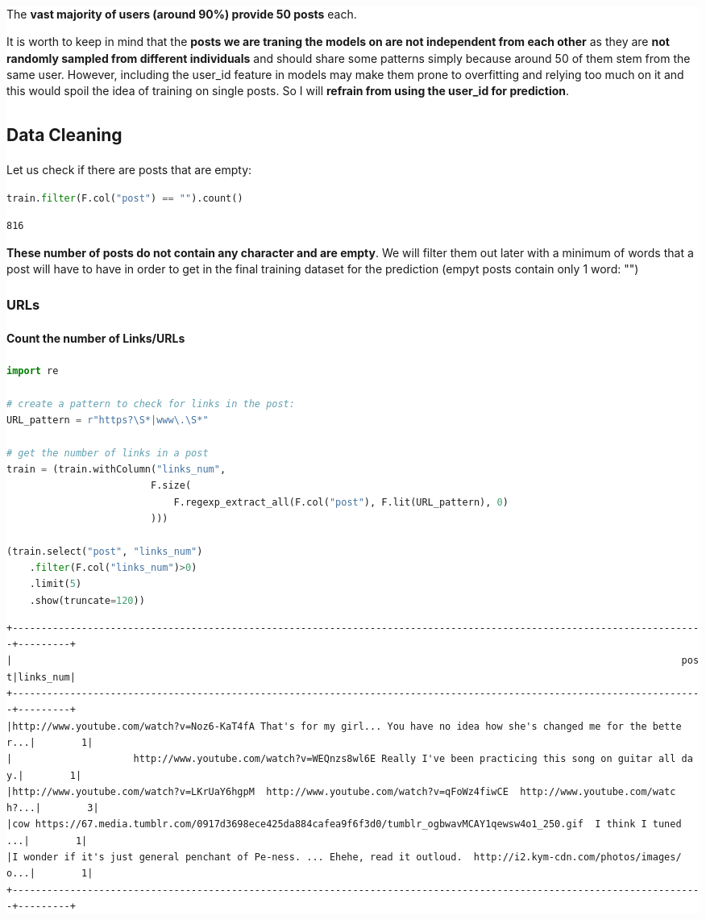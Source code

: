 

The **vast majority of users (around 90%) provide 50 posts** each. 

It is worth to keep in mind that the **posts we are traning the models on are not independent from each other** as they are **not randomly sampled from different individuals** and should share some patterns simply because around 50 of them stem from the same user. However, including the user_id feature in models may make them prone to overfitting and relying too much on it and this would spoil the idea of training on single posts. So I will **refrain from using the user_id for prediction**.

## Data Cleaning

Let us check if there are posts that are empty:


```python
train.filter(F.col("post") == "").count()
```




    816



**These number of posts do not contain any character and are empty**. We will filter them out later with a minimum of words that a post will have to have in order to get in the final training dataset for the prediction (empyt posts contain only 1 word: "")

### URLs

#### Count the number of Links/URLs


```python
import re

# create a pattern to check for links in the post:
URL_pattern = r"https?\S*|www\.\S*"

# get the number of links in a post
train = (train.withColumn("links_num", 
                         F.size(
                             F.regexp_extract_all(F.col("post"), F.lit(URL_pattern), 0)
                         )))

(train.select("post", "links_num")
    .filter(F.col("links_num")>0)
    .limit(5)
    .show(truncate=120))
```

    +------------------------------------------------------------------------------------------------------------------------+---------+
    |                                                                                                                    post|links_num|
    +------------------------------------------------------------------------------------------------------------------------+---------+
    |http://www.youtube.com/watch?v=Noz6-KaT4fA That's for my girl... You have no idea how she's changed me for the better...|        1|
    |                     http://www.youtube.com/watch?v=WEQnzs8wl6E Really I've been practicing this song on guitar all day.|        1|
    |http://www.youtube.com/watch?v=LKrUaY6hgpM  http://www.youtube.com/watch?v=qFoWz4fiwCE  http://www.youtube.com/watch?...|        3|
    |cow https://67.media.tumblr.com/0917d3698ece425da884cafea9f6f3d0/tumblr_ogbwavMCAY1qewsw4o1_250.gif  I think I tuned ...|        1|
    |I wonder if it's just general penchant of Pe-ness. ... Ehehe, read it outloud.  http://i2.kym-cdn.com/photos/images/o...|        1|
    +------------------------------------------------------------------------------------------------------------------------+---------+
    